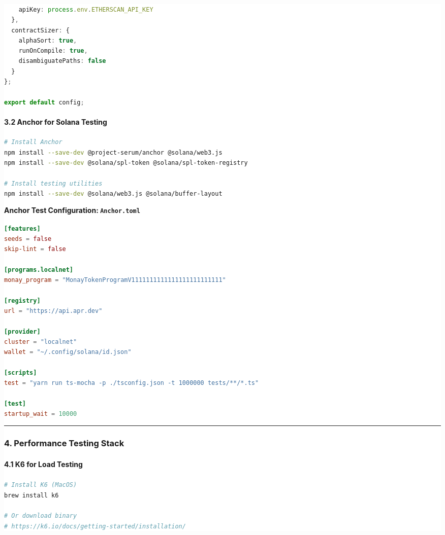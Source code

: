 ```typescript
    apiKey: process.env.ETHERSCAN_API_KEY
  },
  contractSizer: {
    alphaSort: true,
    runOnCompile: true,
    disambiguatePaths: false
  }
};

export default config;
```

#### 3.2 Anchor for Solana Testing
```bash
# Install Anchor
npm install --save-dev @project-serum/anchor @solana/web3.js
npm install --save-dev @solana/spl-token @solana/spl-token-registry

# Install testing utilities
npm install --save-dev @solana/web3.js @solana/buffer-layout
```

**Anchor Test Configuration: `Anchor.toml`**
```toml
[features]
seeds = false
skip-lint = false

[programs.localnet]
monay_program = "MonayTokenProgramV1111111111111111111111111"

[registry]
url = "https://api.apr.dev"

[provider]
cluster = "localnet"
wallet = "~/.config/solana/id.json"

[scripts]
test = "yarn run ts-mocha -p ./tsconfig.json -t 1000000 tests/**/*.ts"

[test]
startup_wait = 10000
```

---

### 4. Performance Testing Stack

#### 4.1 K6 for Load Testing
```bash
# Install K6 (MacOS)
brew install k6

# Or download binary
# https://k6.io/docs/getting-started/installation/
```
